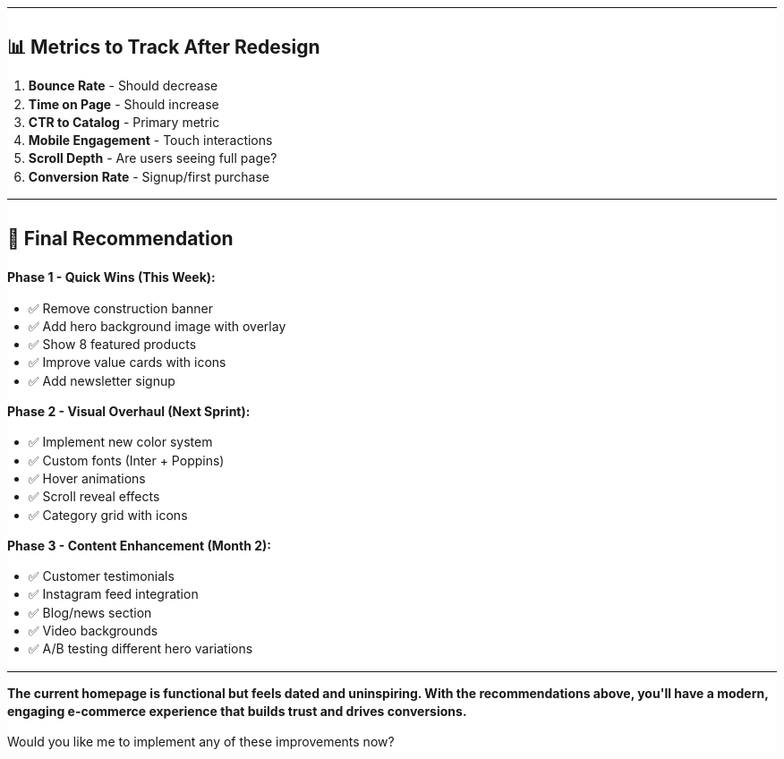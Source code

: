 ```erb
```

---

## 📊 Metrics to Track After Redesign

1. **Bounce Rate** - Should decrease
2. **Time on Page** - Should increase
3. **CTR to Catalog** - Primary metric
4. **Mobile Engagement** - Touch interactions
5. **Scroll Depth** - Are users seeing full page?
6. **Conversion Rate** - Signup/first purchase

---

## 🎯 Final Recommendation

**Phase 1 - Quick Wins (This Week):**
- ✅ Remove construction banner
- ✅ Add hero background image with overlay
- ✅ Show 8 featured products
- ✅ Improve value cards with icons
- ✅ Add newsletter signup

**Phase 2 - Visual Overhaul (Next Sprint):**
- ✅ Implement new color system
- ✅ Custom fonts (Inter + Poppins)
- ✅ Hover animations
- ✅ Scroll reveal effects
- ✅ Category grid with icons

**Phase 3 - Content Enhancement (Month 2):**
- ✅ Customer testimonials
- ✅ Instagram feed integration
- ✅ Blog/news section
- ✅ Video backgrounds
- ✅ A/B testing different hero variations

---

**The current homepage is functional but feels dated and uninspiring. With the recommendations above, you'll have a modern, engaging e-commerce experience that builds trust and drives conversions.**

Would you like me to implement any of these improvements now?
